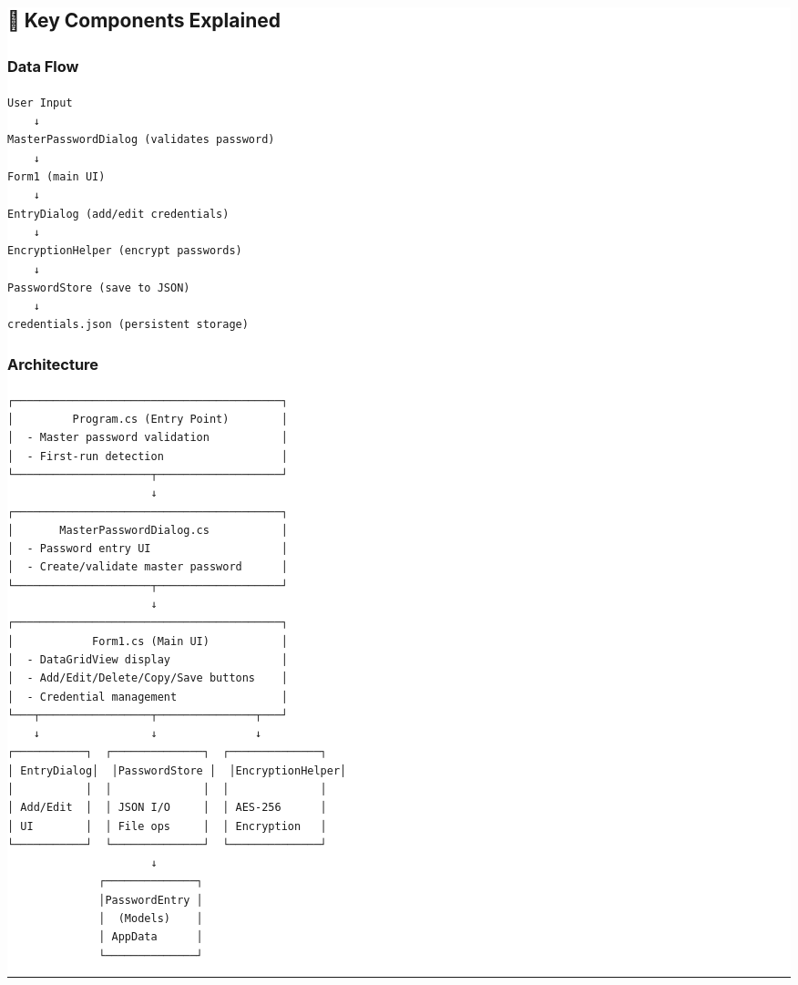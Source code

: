 ## 🎯 Key Components Explained

### Data Flow
```
User Input
    ↓
MasterPasswordDialog (validates password)
    ↓
Form1 (main UI)
    ↓
EntryDialog (add/edit credentials)
    ↓
EncryptionHelper (encrypt passwords)
    ↓
PasswordStore (save to JSON)
    ↓
credentials.json (persistent storage)
```

### Architecture

```
┌─────────────────────────────────────────┐
│         Program.cs (Entry Point)        │
│  - Master password validation           │
│  - First-run detection                  │
└─────────────────────┬───────────────────┘
                      ↓
┌─────────────────────────────────────────┐
│       MasterPasswordDialog.cs           │
│  - Password entry UI                    │
│  - Create/validate master password      │
└─────────────────────┬───────────────────┘
                      ↓
┌─────────────────────────────────────────┐
│            Form1.cs (Main UI)           │
│  - DataGridView display                 │
│  - Add/Edit/Delete/Copy/Save buttons    │
│  - Credential management                │
└───┬─────────────────┬───────────────┬───┘
    ↓                 ↓               ↓
┌───────────┐  ┌──────────────┐  ┌──────────────┐
│ EntryDialog│  │PasswordStore │  │EncryptionHelper│
│           │  │              │  │              │
│ Add/Edit  │  │ JSON I/O     │  │ AES-256      │
│ UI        │  │ File ops     │  │ Encryption   │
└───────────┘  └──────────────┘  └──────────────┘
                      ↓
              ┌──────────────┐
              │PasswordEntry │
              │  (Models)    │
              │ AppData      │
              └──────────────┘
```

---